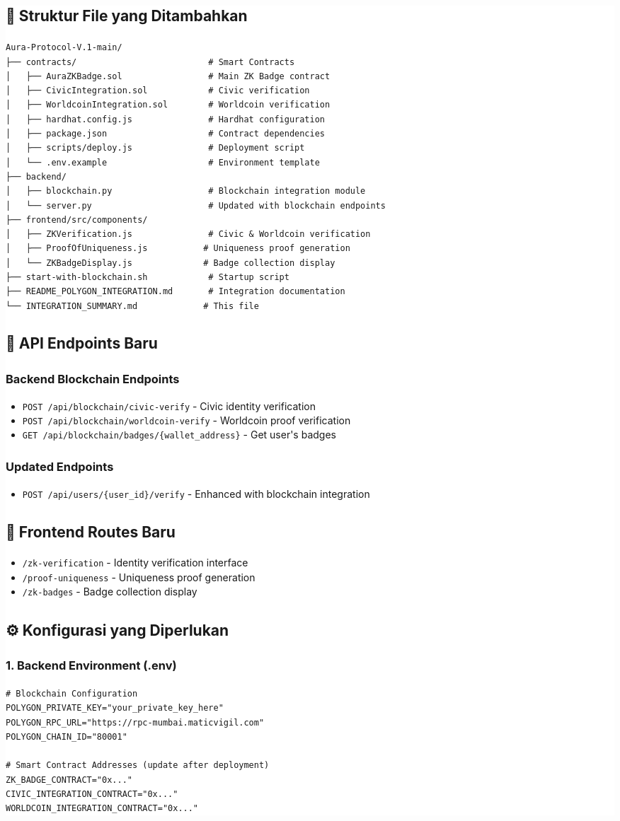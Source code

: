 ## 📁 Struktur File yang Ditambahkan

```
Aura-Protocol-V.1-main/
├── contracts/                          # Smart Contracts
│   ├── AuraZKBadge.sol                 # Main ZK Badge contract
│   ├── CivicIntegration.sol            # Civic verification
│   ├── WorldcoinIntegration.sol        # Worldcoin verification
│   ├── hardhat.config.js               # Hardhat configuration
│   ├── package.json                    # Contract dependencies
│   ├── scripts/deploy.js               # Deployment script
│   └── .env.example                    # Environment template
├── backend/
│   ├── blockchain.py                   # Blockchain integration module
│   └── server.py                       # Updated with blockchain endpoints
├── frontend/src/components/
│   ├── ZKVerification.js               # Civic & Worldcoin verification
│   ├── ProofOfUniqueness.js           # Uniqueness proof generation
│   └── ZKBadgeDisplay.js              # Badge collection display
├── start-with-blockchain.sh            # Startup script
├── README_POLYGON_INTEGRATION.md       # Integration documentation
└── INTEGRATION_SUMMARY.md             # This file
```

## 🔗 API Endpoints Baru

### Backend Blockchain Endpoints
- `POST /api/blockchain/civic-verify` - Civic identity verification
- `POST /api/blockchain/worldcoin-verify` - Worldcoin proof verification
- `GET /api/blockchain/badges/{wallet_address}` - Get user's badges

### Updated Endpoints
- `POST /api/users/{user_id}/verify` - Enhanced with blockchain integration

## 🎨 Frontend Routes Baru

- `/zk-verification` - Identity verification interface
- `/proof-uniqueness` - Uniqueness proof generation
- `/zk-badges` - Badge collection display

## ⚙️ Konfigurasi yang Diperlukan

### 1. Backend Environment (.env)
```env
# Blockchain Configuration
POLYGON_PRIVATE_KEY="your_private_key_here"
POLYGON_RPC_URL="https://rpc-mumbai.maticvigil.com"
POLYGON_CHAIN_ID="80001"

# Smart Contract Addresses (update after deployment)
ZK_BADGE_CONTRACT="0x..."
CIVIC_INTEGRATION_CONTRACT="0x..."
WORLDCOIN_INTEGRATION_CONTRACT="0x..."
```
